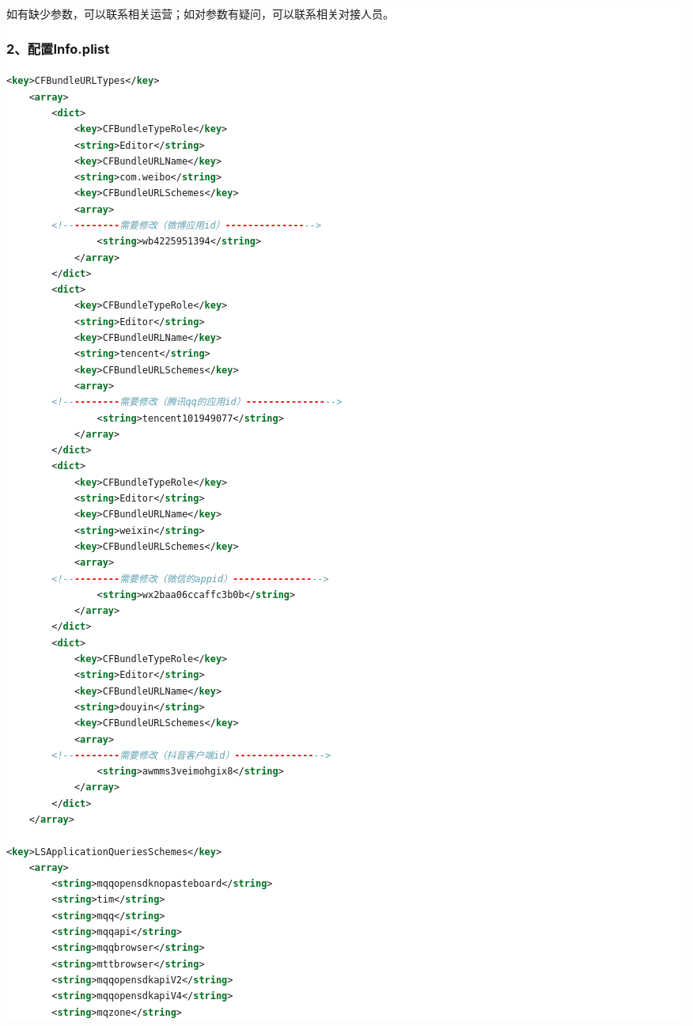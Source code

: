 如有缺少参数，可以联系相关运营；如对参数有疑问，可以联系相关对接人员。

### 2、配置Info.plist

```xml
<key>CFBundleURLTypes</key>
	<array>
		<dict>
			<key>CFBundleTypeRole</key>
			<string>Editor</string>
			<key>CFBundleURLName</key>
			<string>com.weibo</string>
			<key>CFBundleURLSchemes</key>
			<array>
        <!----------需要修改（微博应用id）---------------->
				<string>wb4225951394</string>
			</array>
		</dict>
		<dict>
			<key>CFBundleTypeRole</key>
			<string>Editor</string>
			<key>CFBundleURLName</key>
			<string>tencent</string>
			<key>CFBundleURLSchemes</key>
			<array>
        <!----------需要修改（腾讯qq的应用id）---------------->
				<string>tencent101949077</string>
			</array>
		</dict>
		<dict>
			<key>CFBundleTypeRole</key>
			<string>Editor</string>
			<key>CFBundleURLName</key>
			<string>weixin</string>
			<key>CFBundleURLSchemes</key>
			<array>
        <!----------需要修改（微信的appid）---------------->
				<string>wx2baa06ccaffc3b0b</string>
			</array>
		</dict>
		<dict>
			<key>CFBundleTypeRole</key>
			<string>Editor</string>
			<key>CFBundleURLName</key>
			<string>douyin</string>
			<key>CFBundleURLSchemes</key>
			<array>
        <!----------需要修改（抖音客户端id）---------------->
				<string>awmms3veimohgix8</string>
			</array>
		</dict>
	</array>

<key>LSApplicationQueriesSchemes</key>
	<array>
		<string>mqqopensdknopasteboard</string>
		<string>tim</string>
		<string>mqq</string>
		<string>mqqapi</string>
		<string>mqqbrowser</string>
		<string>mttbrowser</string>
		<string>mqqopensdkapiV2</string>
		<string>mqqopensdkapiV4</string>
		<string>mqzone</string>
```